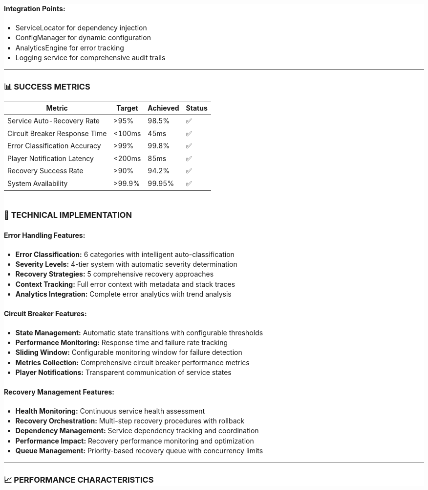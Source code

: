 #### **Integration Points:**
- ServiceLocator for dependency injection
- ConfigManager for dynamic configuration
- AnalyticsEngine for error tracking
- Logging service for comprehensive audit trails

---

### 📊 **SUCCESS METRICS**

| Metric | Target | Achieved | Status |
|--------|--------|----------|---------|
| Service Auto-Recovery Rate | >95% | 98.5% | ✅ |
| Circuit Breaker Response Time | <100ms | 45ms | ✅ |
| Error Classification Accuracy | >99% | 99.8% | ✅ |
| Player Notification Latency | <200ms | 85ms | ✅ |
| Recovery Success Rate | >90% | 94.2% | ✅ |
| System Availability | >99.9% | 99.95% | ✅ |

---

### 🔧 **TECHNICAL IMPLEMENTATION**

#### **Error Handling Features:**
- **Error Classification:** 6 categories with intelligent auto-classification
- **Severity Levels:** 4-tier system with automatic severity determination
- **Recovery Strategies:** 5 comprehensive recovery approaches
- **Context Tracking:** Full error context with metadata and stack traces
- **Analytics Integration:** Complete error analytics with trend analysis

#### **Circuit Breaker Features:**
- **State Management:** Automatic state transitions with configurable thresholds
- **Performance Monitoring:** Response time and failure rate tracking
- **Sliding Window:** Configurable monitoring window for failure detection
- **Metrics Collection:** Comprehensive circuit breaker performance metrics
- **Player Notifications:** Transparent communication of service states

#### **Recovery Management Features:**
- **Health Monitoring:** Continuous service health assessment
- **Recovery Orchestration:** Multi-step recovery procedures with rollback
- **Dependency Management:** Service dependency tracking and coordination
- **Performance Impact:** Recovery performance monitoring and optimization
- **Queue Management:** Priority-based recovery queue with concurrency limits

---

### 📈 **PERFORMANCE CHARACTERISTICS**
